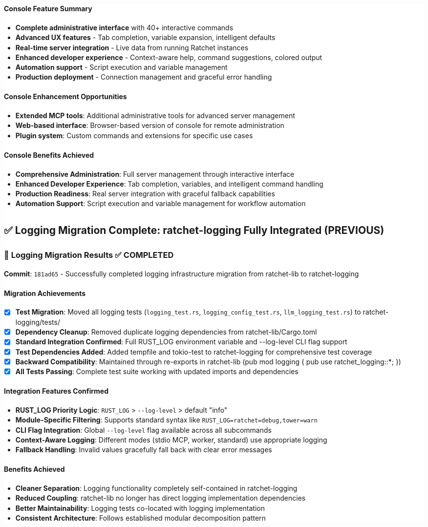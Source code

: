 #### **Console Feature Summary**
- **Complete administrative interface** with 40+ interactive commands
- **Advanced UX features** - Tab completion, variable expansion, intelligent defaults
- **Real-time server integration** - Live data from running Ratchet instances
- **Enhanced developer experience** - Context-aware help, command suggestions, colored output
- **Automation support** - Script execution and variable management
- **Production deployment** - Connection management and graceful error handling

#### **Console Enhancement Opportunities**
- **Extended MCP tools**: Additional administrative tools for advanced server management
- **Web-based interface**: Browser-based version of console for remote administration
- **Plugin system**: Custom commands and extensions for specific use cases

#### **Console Benefits Achieved**
- **Comprehensive Administration**: Full server management through interactive interface
- **Enhanced Developer Experience**: Tab completion, variables, and intelligent command handling
- **Production Readiness**: Real server integration with graceful fallback capabilities
- **Automation Support**: Script execution and variable management for workflow automation

## ✅ **Logging Migration Complete: ratchet-logging Fully Integrated** (PREVIOUS)

### 🎯 **Logging Migration Results** ✅ COMPLETED  
**Commit**: `181ad65` - Successfully completed logging infrastructure migration from ratchet-lib to ratchet-logging

#### **Migration Achievements**
- [x] **Test Migration**: Moved all logging tests (`logging_test.rs`, `logging_config_test.rs`, `llm_logging_test.rs`) to ratchet-logging/tests/
- [x] **Dependency Cleanup**: Removed duplicate logging dependencies from ratchet-lib/Cargo.toml  
- [x] **Standard Integration Confirmed**: Full RUST_LOG environment variable and --log-level CLI flag support
- [x] **Test Dependencies Added**: Added tempfile and tokio-test to ratchet-logging for comprehensive test coverage
- [x] **Backward Compatibility**: Maintained through re-exports in ratchet-lib (pub mod logging { pub use ratchet_logging::*; })
- [x] **All Tests Passing**: Complete test suite working with updated imports and dependencies

#### **Integration Features Confirmed**
- **RUST_LOG Priority Logic**: `RUST_LOG` > `--log-level` > default "info"
- **Module-Specific Filtering**: Supports standard syntax like `RUST_LOG=ratchet=debug,tower=warn`
- **CLI Flag Integration**: Global `--log-level` flag available across all subcommands
- **Context-Aware Logging**: Different modes (stdio MCP, worker, standard) use appropriate logging
- **Fallback Handling**: Invalid values gracefully fall back with clear error messages

#### **Benefits Achieved**
- **Cleaner Separation**: Logging functionality completely self-contained in ratchet-logging
- **Reduced Coupling**: ratchet-lib no longer has direct logging implementation dependencies  
- **Better Maintainability**: Logging tests co-located with logging implementation
- **Consistent Architecture**: Follows established modular decomposition pattern
